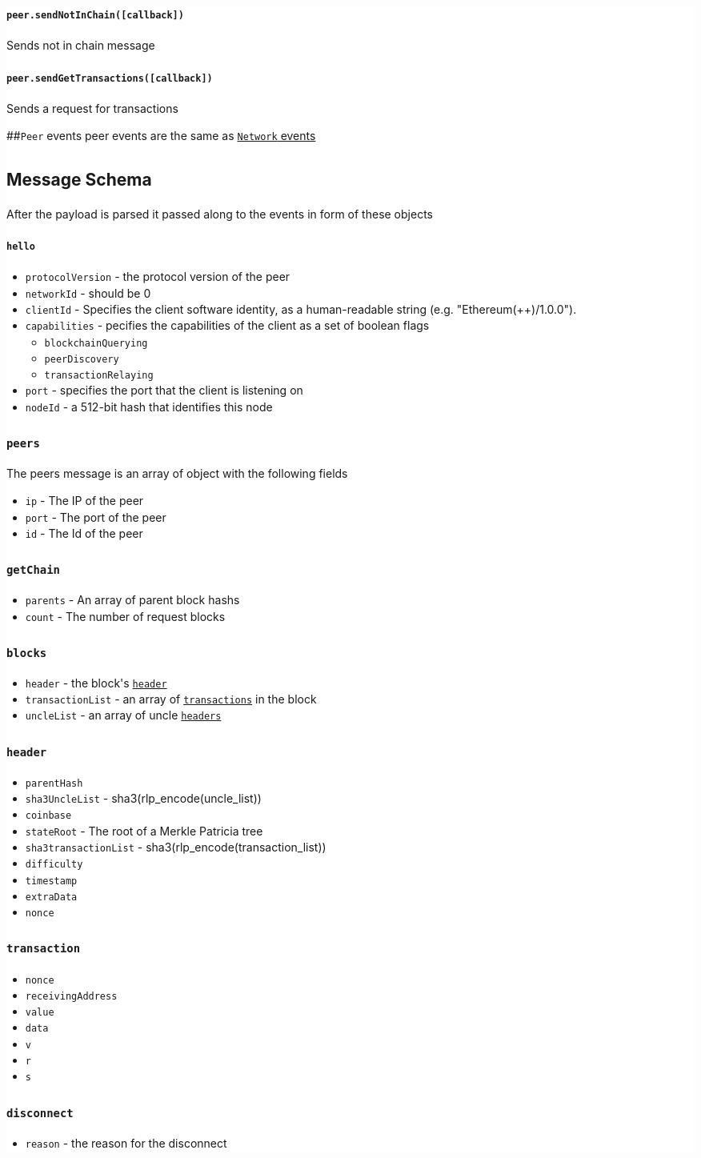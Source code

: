 #### `peer.sendNotInChain([callback])`
Sends not in chain message
#### `peer.sendGetTransactions([callback])`
Sends a request for transactions

##`Peer` events
peer events are the same as [`Network` events](#network-events)

## Message Schema
After the payload is parsed it passed along to the events in form of these objects
#### `hello`
- `protocolVersion` - the protocol version of the peer
- `networkId` - should be 0 
- `clientId` - Specifies the client software identity, as a human-readable string (e.g. "Ethereum(++)/1.0.0"). 
- `capabilities` - pecifies the capabilities of the client as a set of boolean flags
    - `blockchainQuerying`  
    - `peerDiscovery`
    - `transactionRelaying`
- `port` -  specifies the port that the client is listening on 
- `nodeId` - a 512-bit hash that identifies this node

### `peers`
The peers message is an array of object with the following fields
- `ip` - The IP of the peer 
- `port` - The port of the peer
- `id` - The Id of the peer

### `getChain`
- `parents` - An array of parent block hashs
- `count` - The number of request blocks

### `blocks`
- `header` - the block's [`header`](#header)
- `transactionList` - an array of [`transactions`](#transaction) in the block
- `uncleList` - an array of uncle [`headers`](#header)

### `header`
- `parentHash` 
- `sha3UncleList` - sha3(rlp_encode(uncle_list))
- `coinbase`
- `stateRoot` - The root of a Merkle Patricia tree
- `sha3transactionList` - sha3(rlp_encode(transaction_list))
- `difficulty`
- `timestamp`
- `extraData`
- `nonce`

### `transaction`
- `nonce`
- `receivingAddress`
- `value`
- `data`
- `v`
- `r`
- `s`

### `disconnect`
- `reason` - the reason for the disconnect
